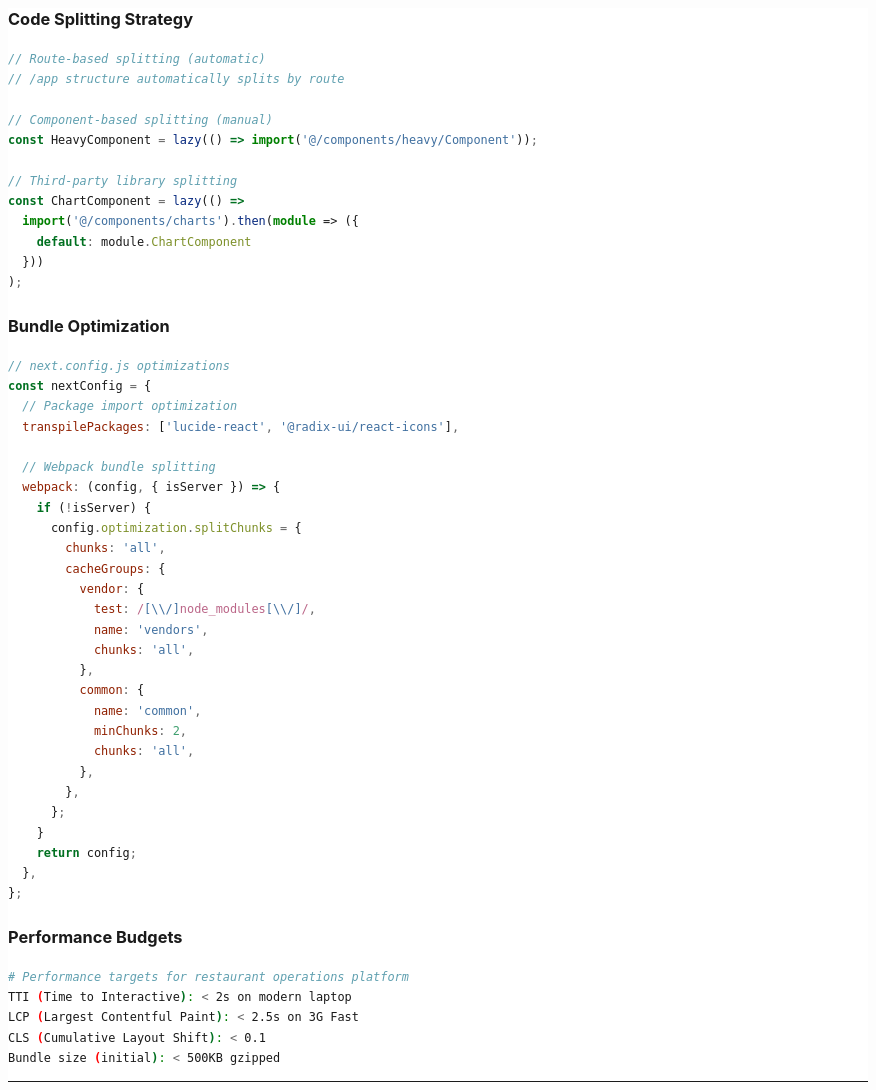 ### **Code Splitting Strategy**
```typescript
// Route-based splitting (automatic)
// /app structure automatically splits by route

// Component-based splitting (manual)
const HeavyComponent = lazy(() => import('@/components/heavy/Component'));

// Third-party library splitting
const ChartComponent = lazy(() => 
  import('@/components/charts').then(module => ({ 
    default: module.ChartComponent 
  }))
);
```

### **Bundle Optimization**
```javascript
// next.config.js optimizations
const nextConfig = {
  // Package import optimization
  transpilePackages: ['lucide-react', '@radix-ui/react-icons'],
  
  // Webpack bundle splitting
  webpack: (config, { isServer }) => {
    if (!isServer) {
      config.optimization.splitChunks = {
        chunks: 'all',
        cacheGroups: {
          vendor: {
            test: /[\\/]node_modules[\\/]/,
            name: 'vendors',
            chunks: 'all',
          },
          common: {
            name: 'common',
            minChunks: 2,
            chunks: 'all',
          },
        },
      };
    }
    return config;
  },
};
```

### **Performance Budgets**
```bash
# Performance targets for restaurant operations platform
TTI (Time to Interactive): < 2s on modern laptop
LCP (Largest Contentful Paint): < 2.5s on 3G Fast
CLS (Cumulative Layout Shift): < 0.1
Bundle size (initial): < 500KB gzipped
```

---